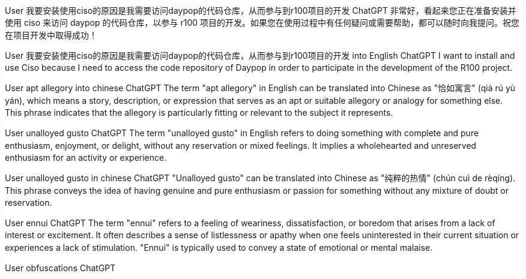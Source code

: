 


User
我要安装使用ciso的原因是我需要访问daypop的代码仓库，从而参与到r100项目的开发
ChatGPT
非常好，看起来您正在准备安装并使用 ciso 来访问 daypop 的代码仓库，以参与 r100 项目的开发。如果您在使用过程中有任何疑问或需要帮助，都可以随时向我提问。祝您在项目开发中取得成功！




User
我要安装使用ciso的原因是我需要访问daypop的代码仓库，从而参与到r100项目的开发 into English
ChatGPT
I want to install and use Ciso because I need to access the code repository of Daypop in order to participate in the development of the R100 project.




User
apt allegory into chinese
ChatGPT
The term "apt allegory" in English can be translated into Chinese as "恰如寓言" (qià rú yù yán), which means a story, description, or expression that serves as an apt or suitable allegory or analogy for something else. This phrase indicates that the allegory is particularly fitting or relevant to the subject it represents.




User
unalloyed gusto
ChatGPT
The term "unalloyed gusto" in English refers to doing something with complete and pure enthusiasm, enjoyment, or delight, without any reservation or mixed feelings. It implies a wholehearted and unreserved enthusiasm for an activity or experience.




User
unalloyed gusto in chinese
ChatGPT
"Unalloyed gusto" can be translated into Chinese as "纯粹的热情" (chún cuì de rèqíng). This phrase conveys the idea of having genuine and pure enthusiasm or passion for something without any mixture of doubt or reservation.




User
ennui
ChatGPT
The term "ennui" refers to a feeling of weariness, dissatisfaction, or boredom that arises from a lack of interest or excitement. It often describes a sense of listlessness or apathy when one feels uninterested in their current situation or experiences a lack of stimulation. "Ennui" is typically used to convey a state of emotional or mental malaise.




User
obfuscations
ChatGPT
